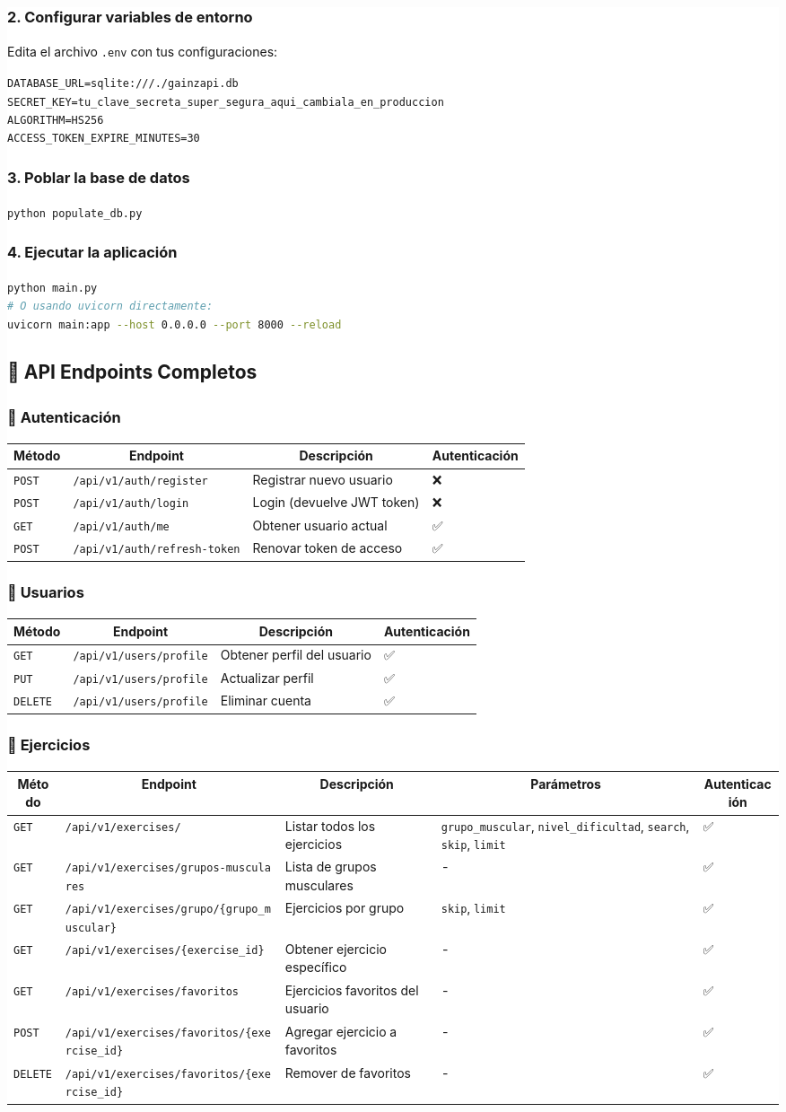 ### 2. Configurar variables de entorno

Edita el archivo `.env` con tus configuraciones:

```env
DATABASE_URL=sqlite:///./gainzapi.db
SECRET_KEY=tu_clave_secreta_super_segura_aqui_cambiala_en_produccion
ALGORITHM=HS256
ACCESS_TOKEN_EXPIRE_MINUTES=30
```

### 3. Poblar la base de datos

```bash
python populate_db.py
```

### 4. Ejecutar la aplicación

```bash
python main.py
# O usando uvicorn directamente:
uvicorn main:app --host 0.0.0.0 --port 8000 --reload
```

## 📡 API Endpoints Completos

### 🔐 **Autenticación**
| Método | Endpoint | Descripción | Autenticación |
|--------|----------|-------------|---------------|
| `POST` | `/api/v1/auth/register` | Registrar nuevo usuario | ❌ |
| `POST` | `/api/v1/auth/login` | Login (devuelve JWT token) | ❌ |
| `GET` | `/api/v1/auth/me` | Obtener usuario actual | ✅ |
| `POST` | `/api/v1/auth/refresh-token` | Renovar token de acceso | ✅ |

### 👤 **Usuarios**
| Método | Endpoint | Descripción | Autenticación |
|--------|----------|-------------|---------------|
| `GET` | `/api/v1/users/profile` | Obtener perfil del usuario | ✅ |
| `PUT` | `/api/v1/users/profile` | Actualizar perfil | ✅ |
| `DELETE` | `/api/v1/users/profile` | Eliminar cuenta | ✅ |

### 💪 **Ejercicios**
| Método | Endpoint | Descripción | Parámetros | Autenticación |
|--------|----------|-------------|------------|---------------|
| `GET` | `/api/v1/exercises/` | Listar todos los ejercicios | `grupo_muscular`, `nivel_dificultad`, `search`, `skip`, `limit` | ✅ |
| `GET` | `/api/v1/exercises/grupos-musculares` | Lista de grupos musculares | - | ✅ |
| `GET` | `/api/v1/exercises/grupo/{grupo_muscular}` | Ejercicios por grupo | `skip`, `limit` | ✅ |
| `GET` | `/api/v1/exercises/{exercise_id}` | Obtener ejercicio específico | - | ✅ |
| `GET` | `/api/v1/exercises/favoritos` | Ejercicios favoritos del usuario | - | ✅ |
| `POST` | `/api/v1/exercises/favoritos/{exercise_id}` | Agregar ejercicio a favoritos | - | ✅ |
| `DELETE` | `/api/v1/exercises/favoritos/{exercise_id}` | Remover de favoritos | - | ✅ |
